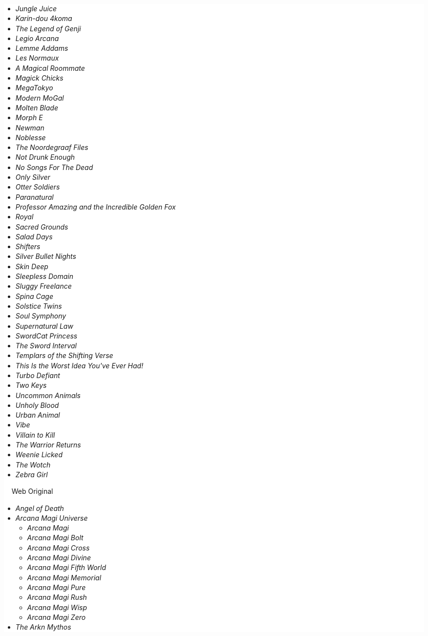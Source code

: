 -   _Jungle Juice_
-   _Karin-dou 4koma_
-   _The Legend of Genji_
-   _Legio Arcana_
-   _Lemme Addams_
-   _Les Normaux_
-   _A Magical Roommate_
-   _Magick Chicks_
-   _MegaTokyo_
-   _Modern MoGal_
-   _Molten Blade_
-   _Morph E_
-   _Newman_
-   _Noblesse_
-   _The Noordegraaf Files_
-   _Not Drunk Enough_
-   _No Songs For The Dead_
-   _Only Silver_
-   _Otter Soldiers_
-   _Paranatural_
-   _Professor Amazing and the Incredible Golden Fox_
-   _Royal_
-   _Sacred Grounds_
-   _Salad Days_
-   _Shifters_
-   _Silver Bullet Nights_
-   _Skin Deep_
-   _Sleepless Domain_
-   _Sluggy Freelance_
-   _Spina Cage_
-   _Solstice Twins_
-   _Soul Symphony_
-   _Supernatural Law_
-   _SwordCat Princess_
-   _The Sword Interval_
-   _Templars of the Shifting Verse_
-   _This Is the Worst Idea You've Ever Had!_
-   _Turbo Defiant_
-   _Two Keys_
-   _Uncommon Animals_
-   _Unholy Blood_
-   _Urban Animal_
-   _Vibe_
-   _Villain to Kill_
-   _The Warrior Returns_
-   _Weenie Licked_
-   _The Wotch_
-   _Zebra Girl_

    Web Original 

-   _Angel of Death_
-   _Arcana Magi Universe_
    -   _Arcana Magi_
    -   _Arcana Magi Bolt_
    -   _Arcana Magi Cross_
    -   _Arcana Magi Divine_
    -   _Arcana Magi Fifth World_
    -   _Arcana Magi Memorial_
    -   _Arcana Magi Pure_
    -   _Arcana Magi Rush_
    -   _Arcana Magi Wisp_
    -   _Arcana Magi Zero_
-   _The Arkn Mythos_